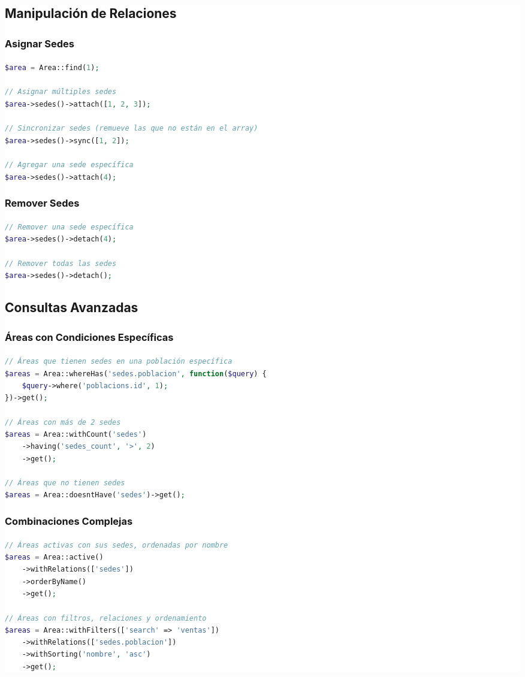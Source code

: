 ## Manipulación de Relaciones

### Asignar Sedes
```php
$area = Area::find(1);

// Asignar múltiples sedes
$area->sedes()->attach([1, 2, 3]);

// Sincronizar sedes (remueve las que no están en el array)
$area->sedes()->sync([1, 2]);

// Agregar una sede específica
$area->sedes()->attach(4);
```

### Remover Sedes
```php
// Remover una sede específica
$area->sedes()->detach(4);

// Remover todas las sedes
$area->sedes()->detach();
```

## Consultas Avanzadas

### Áreas con Condiciones Específicas
```php
// Áreas que tienen sedes en una población específica
$areas = Area::whereHas('sedes.poblacion', function($query) {
    $query->where('poblacions.id', 1);
})->get();

// Áreas con más de 2 sedes
$areas = Area::withCount('sedes')
    ->having('sedes_count', '>', 2)
    ->get();

// Áreas que no tienen sedes
$areas = Area::doesntHave('sedes')->get();
```

### Combinaciones Complejas
```php
// Áreas activas con sus sedes, ordenadas por nombre
$areas = Area::active()
    ->withRelations(['sedes'])
    ->orderByName()
    ->get();

// Áreas con filtros, relaciones y ordenamiento
$areas = Area::withFilters(['search' => 'ventas'])
    ->withRelations(['sedes.poblacion'])
    ->withSorting('nombre', 'asc')
    ->get();
```
